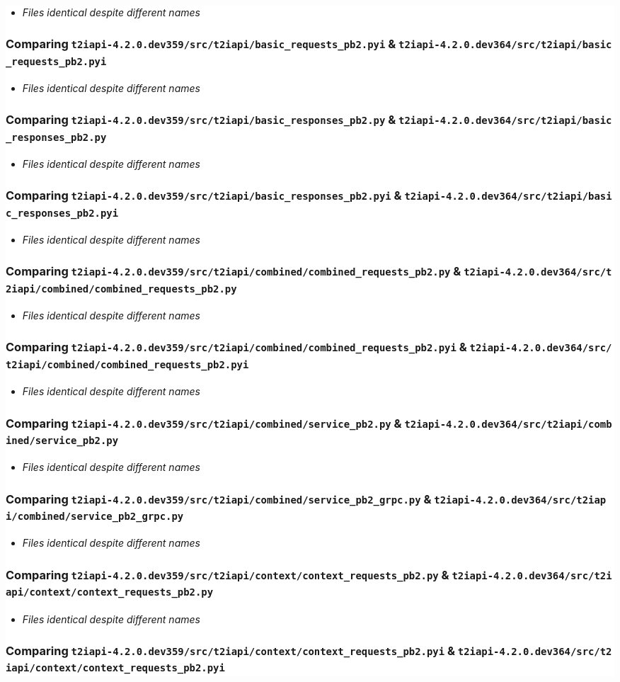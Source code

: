  * *Files identical despite different names*

### Comparing `t2iapi-4.2.0.dev359/src/t2iapi/basic_requests_pb2.pyi` & `t2iapi-4.2.0.dev364/src/t2iapi/basic_requests_pb2.pyi`

 * *Files identical despite different names*

### Comparing `t2iapi-4.2.0.dev359/src/t2iapi/basic_responses_pb2.py` & `t2iapi-4.2.0.dev364/src/t2iapi/basic_responses_pb2.py`

 * *Files identical despite different names*

### Comparing `t2iapi-4.2.0.dev359/src/t2iapi/basic_responses_pb2.pyi` & `t2iapi-4.2.0.dev364/src/t2iapi/basic_responses_pb2.pyi`

 * *Files identical despite different names*

### Comparing `t2iapi-4.2.0.dev359/src/t2iapi/combined/combined_requests_pb2.py` & `t2iapi-4.2.0.dev364/src/t2iapi/combined/combined_requests_pb2.py`

 * *Files identical despite different names*

### Comparing `t2iapi-4.2.0.dev359/src/t2iapi/combined/combined_requests_pb2.pyi` & `t2iapi-4.2.0.dev364/src/t2iapi/combined/combined_requests_pb2.pyi`

 * *Files identical despite different names*

### Comparing `t2iapi-4.2.0.dev359/src/t2iapi/combined/service_pb2.py` & `t2iapi-4.2.0.dev364/src/t2iapi/combined/service_pb2.py`

 * *Files identical despite different names*

### Comparing `t2iapi-4.2.0.dev359/src/t2iapi/combined/service_pb2_grpc.py` & `t2iapi-4.2.0.dev364/src/t2iapi/combined/service_pb2_grpc.py`

 * *Files identical despite different names*

### Comparing `t2iapi-4.2.0.dev359/src/t2iapi/context/context_requests_pb2.py` & `t2iapi-4.2.0.dev364/src/t2iapi/context/context_requests_pb2.py`

 * *Files identical despite different names*

### Comparing `t2iapi-4.2.0.dev359/src/t2iapi/context/context_requests_pb2.pyi` & `t2iapi-4.2.0.dev364/src/t2iapi/context/context_requests_pb2.pyi`
